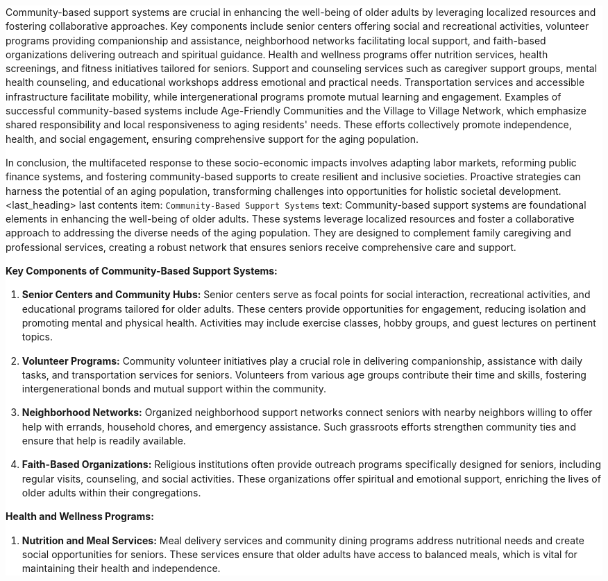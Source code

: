 Community-based support systems are crucial in enhancing the well-being of older adults by leveraging localized resources and fostering collaborative approaches. Key components include senior centers offering social and recreational activities, volunteer programs providing companionship and assistance, neighborhood networks facilitating local support, and faith-based organizations delivering outreach and spiritual guidance. Health and wellness programs offer nutrition services, health screenings, and fitness initiatives tailored for seniors. Support and counseling services such as caregiver support groups, mental health counseling, and educational workshops address emotional and practical needs. Transportation services and accessible infrastructure facilitate mobility, while intergenerational programs promote mutual learning and engagement. Examples of successful community-based systems include Age-Friendly Communities and the Village to Village Network, which emphasize shared responsibility and local responsiveness to aging residents' needs. These efforts collectively promote independence, health, and social engagement, ensuring comprehensive support for the aging population.

In conclusion, the multifaceted response to these socio-economic impacts involves adapting labor markets, reforming public finance systems, and fostering community-based supports to create resilient and inclusive societies. Proactive strategies can harness the potential of an aging population, transforming challenges into opportunities for holistic societal development.
</digest>
<last_heading>
last contents item: `Community-Based Support Systems`
text:
Community-based support systems are foundational elements in enhancing the well-being of older adults. These systems leverage localized resources and foster a collaborative approach to addressing the diverse needs of the aging population. They are designed to complement family caregiving and professional services, creating a robust network that ensures seniors receive comprehensive care and support.

**Key Components of Community-Based Support Systems:**

1. **Senior Centers and Community Hubs:**
   Senior centers serve as focal points for social interaction, recreational activities, and educational programs tailored for older adults. These centers provide opportunities for engagement, reducing isolation and promoting mental and physical health. Activities may include exercise classes, hobby groups, and guest lectures on pertinent topics.

2. **Volunteer Programs:**
   Community volunteer initiatives play a crucial role in delivering companionship, assistance with daily tasks, and transportation services for seniors. Volunteers from various age groups contribute their time and skills, fostering intergenerational bonds and mutual support within the community.

3. **Neighborhood Networks:**
   Organized neighborhood support networks connect seniors with nearby neighbors willing to offer help with errands, household chores, and emergency assistance. Such grassroots efforts strengthen community ties and ensure that help is readily available.

4. **Faith-Based Organizations:**
   Religious institutions often provide outreach programs specifically designed for seniors, including regular visits, counseling, and social activities. These organizations offer spiritual and emotional support, enriching the lives of older adults within their congregations.

**Health and Wellness Programs:**

1. **Nutrition and Meal Services:**
   Meal delivery services and community dining programs address nutritional needs and create social opportunities for seniors. These services ensure that older adults have access to balanced meals, which is vital for maintaining their health and independence.
